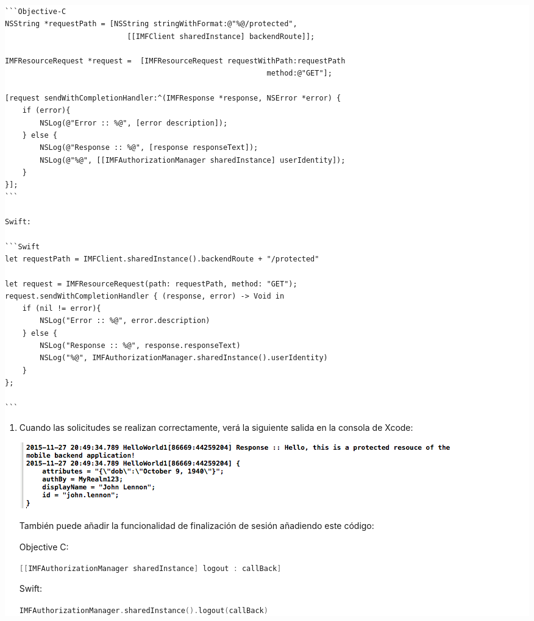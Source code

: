 	```Objective-C
	NSString *requestPath = [NSString stringWithFormat:@"%@/protected",
								[[IMFClient sharedInstance] backendRoute]];

	IMFResourceRequest *request =  [IMFResourceRequest requestWithPath:requestPath
																method:@"GET"];

	[request sendWithCompletionHandler:^(IMFResponse *response, NSError *error) {
		if (error){
			NSLog(@"Error :: %@", [error description]);
		} else {
			NSLog(@"Response :: %@", [response responseText]);
			NSLog(@"%@", [[IMFAuthorizationManager sharedInstance] userIdentity]);
		}
	}];
	```

	Swift:

	```Swift
	let requestPath = IMFClient.sharedInstance().backendRoute + "/protected"

	let request = IMFResourceRequest(path: requestPath, method: "GET");
	request.sendWithCompletionHandler { (response, error) -> Void in
		if (nil != error){
			NSLog("Error :: %@", error.description)
		} else {
			NSLog("Response :: %@", response.responseText)
			NSLog("%@", IMFAuthorizationManager.sharedInstance().userIdentity)
		}
	};

	```
1. 	Cuando las solicitudes se realizan correctamente, verá la siguiente salida en la consola de Xcode:

	![imagen](images/ios-custom-login-success.png)

	También puede añadir la funcionalidad de finalización de sesión añadiendo este código:

	Objective C:

	```Objective-C
	[[IMFAuthorizationManager sharedInstance] logout : callBack]
	```

	Swift:

	```Swift
	IMFAuthorizationManager.sharedInstance().logout(callBack)
	```
